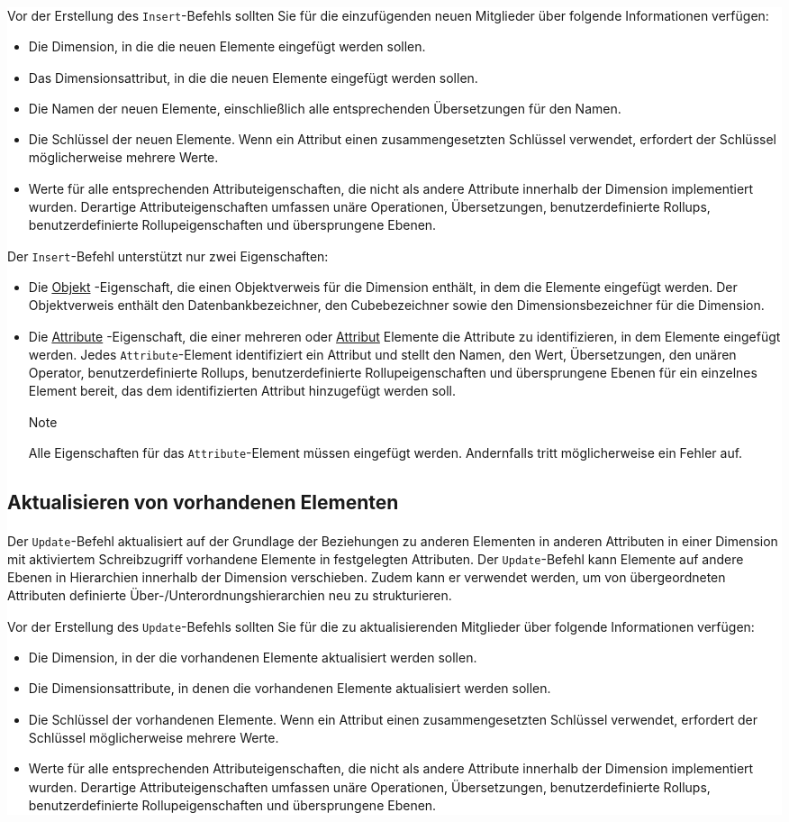  Vor der Erstellung des `Insert`-Befehls sollten Sie für die einzufügenden neuen Mitglieder über folgende Informationen verfügen:  
  
-   Die Dimension, in die die neuen Elemente eingefügt werden sollen.  
  
-   Das Dimensionsattribut, in die die neuen Elemente eingefügt werden sollen.  
  
-   Die Namen der neuen Elemente, einschließlich alle entsprechenden Übersetzungen für den Namen.  
  
-   Die Schlüssel der neuen Elemente. Wenn ein Attribut einen zusammengesetzten Schlüssel verwendet, erfordert der Schlüssel möglicherweise mehrere Werte.  
  
-   Werte für alle entsprechenden Attributeigenschaften, die nicht als andere Attribute innerhalb der Dimension implementiert wurden. Derartige Attributeigenschaften umfassen unäre Operationen, Übersetzungen, benutzerdefinierte Rollups, benutzerdefinierte Rollupeigenschaften und übersprungene Ebenen.  
  
 Der `Insert`-Befehl unterstützt nur zwei Eigenschaften:  
  
-   Die [Objekt](../xmla/xml-elements-properties/object-element-xmla.md) -Eigenschaft, die einen Objektverweis für die Dimension enthält, in dem die Elemente eingefügt werden. Der Objektverweis enthält den Datenbankbezeichner, den Cubebezeichner sowie den Dimensionsbezeichner für die Dimension.  
  
-   Die [Attribute](../xmla/xml-elements-properties/attributes-element-xmla.md) -Eigenschaft, die einer mehreren oder [Attribut](../xmla/xml-elements-properties/attribute-element-xmla.md) Elemente die Attribute zu identifizieren, in dem Elemente eingefügt werden. Jedes `Attribute`-Element identifiziert ein Attribut und stellt den Namen, den Wert, Übersetzungen, den unären Operator, benutzerdefinierte Rollups, benutzerdefinierte Rollupeigenschaften und übersprungene Ebenen für ein einzelnes Element bereit, das dem identifizierten Attribut hinzugefügt werden soll.  
  
    > [!NOTE]  
    >  Alle Eigenschaften für das `Attribute`-Element müssen eingefügt werden. Andernfalls tritt möglicherweise ein Fehler auf.  
  
## <a name="updating-existing-members"></a>Aktualisieren von vorhandenen Elementen  
 Der `Update`-Befehl aktualisiert auf der Grundlage der Beziehungen zu anderen Elementen in anderen Attributen in einer Dimension mit aktiviertem Schreibzugriff vorhandene Elemente in festgelegten Attributen. Der `Update`-Befehl kann Elemente auf andere Ebenen in Hierarchien innerhalb der Dimension verschieben. Zudem kann er verwendet werden, um von übergeordneten Attributen definierte Über-/Unterordnungshierarchien neu zu strukturieren.  
  
 Vor der Erstellung des `Update`-Befehls sollten Sie für die zu aktualisierenden Mitglieder über folgende Informationen verfügen:  
  
-   Die Dimension, in der die vorhandenen Elemente aktualisiert werden sollen.  
  
-   Die Dimensionsattribute, in denen die vorhandenen Elemente aktualisiert werden sollen.  
  
-   Die Schlüssel der vorhandenen Elemente. Wenn ein Attribut einen zusammengesetzten Schlüssel verwendet, erfordert der Schlüssel möglicherweise mehrere Werte.  
  
-   Werte für alle entsprechenden Attributeigenschaften, die nicht als andere Attribute innerhalb der Dimension implementiert wurden. Derartige Attributeigenschaften umfassen unäre Operationen, Übersetzungen, benutzerdefinierte Rollups, benutzerdefinierte Rollupeigenschaften und übersprungene Ebenen.  
  